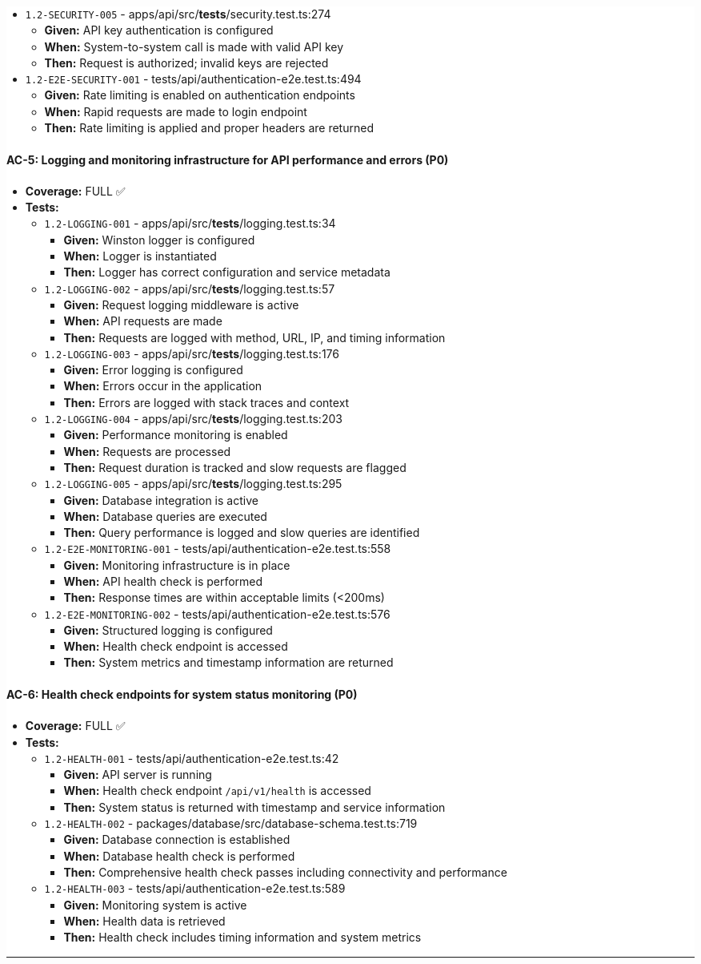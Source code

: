   - `1.2-SECURITY-005` - apps/api/src/**tests**/security.test.ts:274
    - **Given:** API key authentication is configured
    - **When:** System-to-system call is made with valid API key
    - **Then:** Request is authorized; invalid keys are rejected
  - `1.2-E2E-SECURITY-001` - tests/api/authentication-e2e.test.ts:494
    - **Given:** Rate limiting is enabled on authentication endpoints
    - **When:** Rapid requests are made to login endpoint
    - **Then:** Rate limiting is applied and proper headers are returned

#### AC-5: Logging and monitoring infrastructure for API performance and errors (P0)

- **Coverage:** FULL ✅
- **Tests:**
  - `1.2-LOGGING-001` - apps/api/src/**tests**/logging.test.ts:34
    - **Given:** Winston logger is configured
    - **When:** Logger is instantiated
    - **Then:** Logger has correct configuration and service metadata
  - `1.2-LOGGING-002` - apps/api/src/**tests**/logging.test.ts:57
    - **Given:** Request logging middleware is active
    - **When:** API requests are made
    - **Then:** Requests are logged with method, URL, IP, and timing information
  - `1.2-LOGGING-003` - apps/api/src/**tests**/logging.test.ts:176
    - **Given:** Error logging is configured
    - **When:** Errors occur in the application
    - **Then:** Errors are logged with stack traces and context
  - `1.2-LOGGING-004` - apps/api/src/**tests**/logging.test.ts:203
    - **Given:** Performance monitoring is enabled
    - **When:** Requests are processed
    - **Then:** Request duration is tracked and slow requests are flagged
  - `1.2-LOGGING-005` - apps/api/src/**tests**/logging.test.ts:295
    - **Given:** Database integration is active
    - **When:** Database queries are executed
    - **Then:** Query performance is logged and slow queries are identified
  - `1.2-E2E-MONITORING-001` - tests/api/authentication-e2e.test.ts:558
    - **Given:** Monitoring infrastructure is in place
    - **When:** API health check is performed
    - **Then:** Response times are within acceptable limits (<200ms)
  - `1.2-E2E-MONITORING-002` - tests/api/authentication-e2e.test.ts:576
    - **Given:** Structured logging is configured
    - **When:** Health check endpoint is accessed
    - **Then:** System metrics and timestamp information are returned

#### AC-6: Health check endpoints for system status monitoring (P0)

- **Coverage:** FULL ✅
- **Tests:**
  - `1.2-HEALTH-001` - tests/api/authentication-e2e.test.ts:42
    - **Given:** API server is running
    - **When:** Health check endpoint `/api/v1/health` is accessed
    - **Then:** System status is returned with timestamp and service information
  - `1.2-HEALTH-002` - packages/database/src/database-schema.test.ts:719
    - **Given:** Database connection is established
    - **When:** Database health check is performed
    - **Then:** Comprehensive health check passes including connectivity and performance
  - `1.2-HEALTH-003` - tests/api/authentication-e2e.test.ts:589
    - **Given:** Monitoring system is active
    - **When:** Health data is retrieved
    - **Then:** Health check includes timing information and system metrics

---